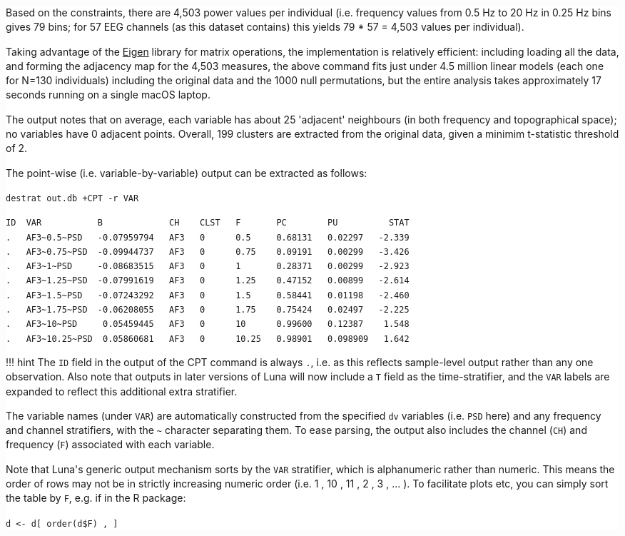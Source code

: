 Based on the constraints, there are 4,503 power values per individual
(i.e. frequency values from 0.5 Hz to 20 Hz in 0.25 Hz bins gives 79
bins; for 57 EEG channels (as this dataset contains) this yields 79 *
57 = 4,503 values per individual).

Taking advantage of the [Eigen](https://eigen.tuxfamily.org/) library
for matrix operations, the implementation is relatively efficient: including
loading all the data, and forming the adjacency map for the 4,503 measures, the
above command fits just under 4.5 million linear models (each one for N=130 individuals)
including the original data and the 1000 null permutations, but the entire analysis
takes approximately 17 seconds running on a single macOS laptop.

The output notes that on average, each variable has about 25 'adjacent' neighbours (in both frequency
and topographical space); no variables have 0 adjacent points.  Overall, 199 clusters are
extracted from the original data, given a minimim t-statistic threshold of 2.

The point-wise (i.e. variable-by-variable) output can be extracted as follows:
```
destrat out.db +CPT -r VAR 
```
``` 
ID  VAR           B             CH    CLST   F       PC        PU          STAT
.   AF3~0.5~PSD   -0.07959794   AF3   0      0.5     0.68131   0.02297   -2.339
.   AF3~0.75~PSD  -0.09944737   AF3   0      0.75    0.09191   0.00299   -3.426
.   AF3~1~PSD     -0.08683515   AF3   0      1       0.28371   0.00299   -2.923
.   AF3~1.25~PSD  -0.07991619   AF3   0      1.25    0.47152   0.00899   -2.614
.   AF3~1.5~PSD   -0.07243292   AF3   0      1.5     0.58441   0.01198   -2.460
.   AF3~1.75~PSD  -0.06208055   AF3   0      1.75    0.75424   0.02497   -2.225
.   AF3~10~PSD     0.05459445   AF3   0      10      0.99600   0.12387    1.548
.   AF3~10.25~PSD  0.05860681   AF3   0      10.25   0.98901   0.098909   1.642

```

!!! hint
    The `ID` field in the output of the CPT command is always `.`, i.e. as this reflects sample-level output rather than any one observation.
    Also note that outputs in later versions of Luna will now include a `T` field as the time-stratifier, and the `VAR` labels are expanded to reflect this additional extra stratifier.

The variable names (under `VAR`) are automatically constructed from
the specified `dv` variables (i.e. `PSD` here) and any frequency and
channel stratifiers, with the `~` character separating them.  To ease
parsing, the output also includes the channel (`CH`) and frequency
(`F`) associated with each variable.

Note that Luna's generic output mechanism sorts by the `VAR` stratifier, which is alphanumeric rather than numeric.  This means the order of rows
may not be in strictly increasing numeric order (i.e.  1 , 10 , 11 , 2 , 3 , ... ).  To facilitate plots etc, you can simply sort the table by `F`, e.g.
if in the R package:
```
d <- d[ order(d$F) , ]
```
